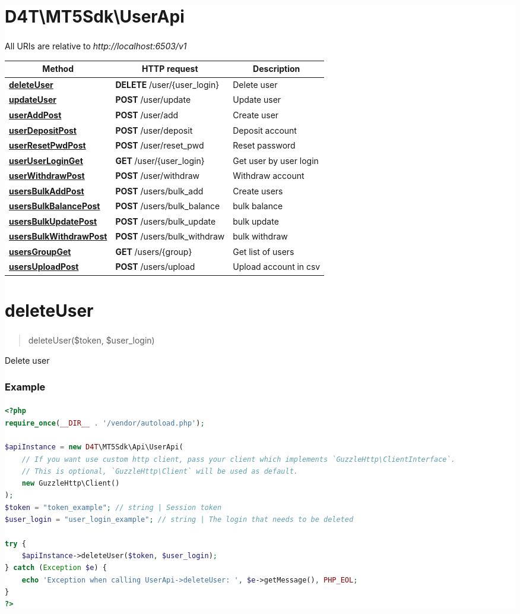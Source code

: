 # D4T\MT5Sdk\UserApi

All URIs are relative to *http://localhost:6503/v1*

Method | HTTP request | Description
------------- | ------------- | -------------
[**deleteUser**](UserApi.md#deleteUser) | **DELETE** /user/{user_login} | Delete user
[**updateUser**](UserApi.md#updateUser) | **POST** /user/update | Update user
[**userAddPost**](UserApi.md#userAddPost) | **POST** /user/add | Create user
[**userDepositPost**](UserApi.md#userDepositPost) | **POST** /user/deposit | Deposit account
[**userResetPwdPost**](UserApi.md#userResetPwdPost) | **POST** /user/reset_pwd | Reset password
[**userUserLoginGet**](UserApi.md#userUserLoginGet) | **GET** /user/{user_login} | Get user by user login
[**userWithdrawPost**](UserApi.md#userWithdrawPost) | **POST** /user/withdraw | Withdraw account
[**usersBulkAddPost**](UserApi.md#usersBulkAddPost) | **POST** /users/bulk_add | Create users
[**usersBulkBalancePost**](UserApi.md#usersBulkBalancePost) | **POST** /users/bulk_balance | bulk balance
[**usersBulkUpdatePost**](UserApi.md#usersBulkUpdatePost) | **POST** /users/bulk_update | bulk update
[**usersBulkWithdrawPost**](UserApi.md#usersBulkWithdrawPost) | **POST** /users/bulk_withdraw | bulk withdraw
[**usersGroupGet**](UserApi.md#usersGroupGet) | **GET** /users/{group} | Get list of users
[**usersUploadPost**](UserApi.md#usersUploadPost) | **POST** /users/upload | Upload account in csv


# **deleteUser**
> deleteUser($token, $user_login)

Delete user

### Example
```php
<?php
require_once(__DIR__ . '/vendor/autoload.php');

$apiInstance = new D4T\MT5Sdk\Api\UserApi(
    // If you want use custom http client, pass your client which implements `GuzzleHttp\ClientInterface`.
    // This is optional, `GuzzleHttp\Client` will be used as default.
    new GuzzleHttp\Client()
);
$token = "token_example"; // string | Session token
$user_login = "user_login_example"; // string | The login that needs to be deleted

try {
    $apiInstance->deleteUser($token, $user_login);
} catch (Exception $e) {
    echo 'Exception when calling UserApi->deleteUser: ', $e->getMessage(), PHP_EOL;
}
?>
```
